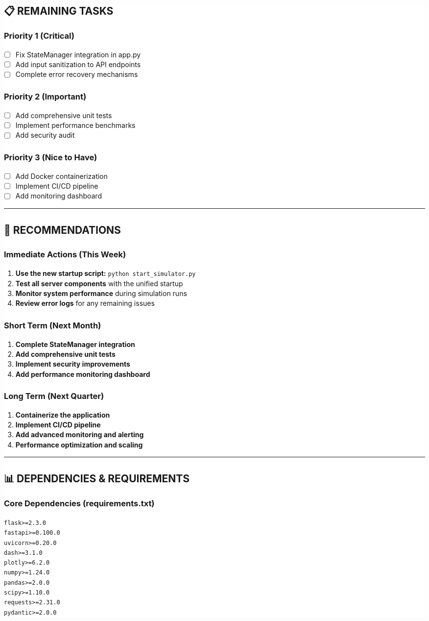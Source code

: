 
## 📋 REMAINING TASKS

### **Priority 1 (Critical)**
- [ ] Fix StateManager integration in app.py
- [ ] Add input sanitization to API endpoints
- [ ] Complete error recovery mechanisms

### **Priority 2 (Important)**
- [ ] Add comprehensive unit tests
- [ ] Implement performance benchmarks
- [ ] Add security audit

### **Priority 3 (Nice to Have)**
- [ ] Add Docker containerization
- [ ] Implement CI/CD pipeline
- [ ] Add monitoring dashboard

---

## 🎯 RECOMMENDATIONS

### **Immediate Actions (This Week)**
1. **Use the new startup script:** `python start_simulator.py`
2. **Test all server components** with the unified startup
3. **Monitor system performance** during simulation runs
4. **Review error logs** for any remaining issues

### **Short Term (Next Month)**
1. **Complete StateManager integration**
2. **Add comprehensive unit tests**
3. **Implement security improvements**
4. **Add performance monitoring dashboard**

### **Long Term (Next Quarter)**
1. **Containerize the application**
2. **Implement CI/CD pipeline**
3. **Add advanced monitoring and alerting**
4. **Performance optimization and scaling**

---

## 📊 DEPENDENCIES & REQUIREMENTS

### **Core Dependencies (requirements.txt)**
```
flask>=2.3.0
fastapi>=0.100.0
uvicorn>=0.20.0
dash>=3.1.0
plotly>=6.2.0
numpy>=1.24.0
pandas>=2.0.0
scipy>=1.10.0
requests>=2.31.0
pydantic>=2.0.0
```
